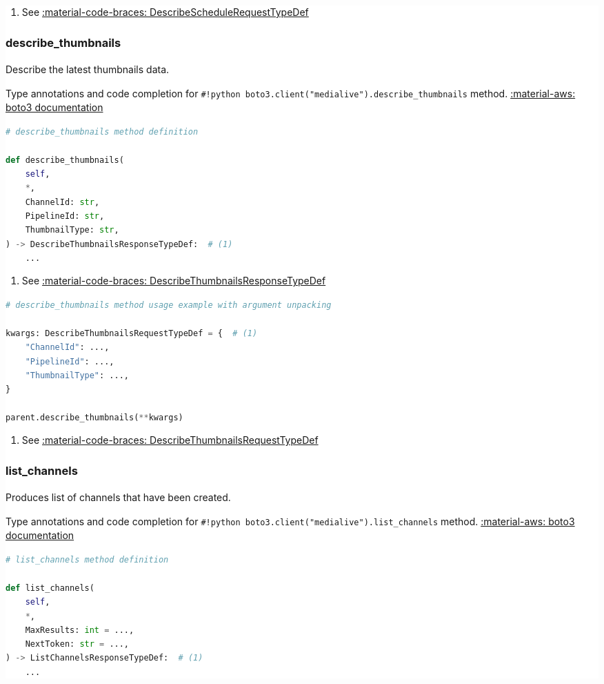 1. See [:material-code-braces: DescribeScheduleRequestTypeDef](./type_defs.md#describeschedulerequesttypedef)

### describe\_thumbnails

Describe the latest thumbnails data.

Type annotations and code completion for `#!python boto3.client("medialive").describe_thumbnails` method.
[:material-aws: boto3 documentation](https://boto3.amazonaws.com/v1/documentation/api/latest/reference/services/medialive/client/describe_thumbnails.html)

```python
# describe_thumbnails method definition

def describe_thumbnails(
    self,
    *,
    ChannelId: str,
    PipelineId: str,
    ThumbnailType: str,
) -> DescribeThumbnailsResponseTypeDef:  # (1)
    ...
```

1. See [:material-code-braces: DescribeThumbnailsResponseTypeDef](./type_defs.md#describethumbnailsresponsetypedef)


```python
# describe_thumbnails method usage example with argument unpacking

kwargs: DescribeThumbnailsRequestTypeDef = {  # (1)
    "ChannelId": ...,
    "PipelineId": ...,
    "ThumbnailType": ...,
}

parent.describe_thumbnails(**kwargs)
```

1. See [:material-code-braces: DescribeThumbnailsRequestTypeDef](./type_defs.md#describethumbnailsrequesttypedef)

### list\_channels

Produces list of channels that have been created.

Type annotations and code completion for `#!python boto3.client("medialive").list_channels` method.
[:material-aws: boto3 documentation](https://boto3.amazonaws.com/v1/documentation/api/latest/reference/services/medialive/client/list_channels.html)

```python
# list_channels method definition

def list_channels(
    self,
    *,
    MaxResults: int = ...,
    NextToken: str = ...,
) -> ListChannelsResponseTypeDef:  # (1)
    ...
```
